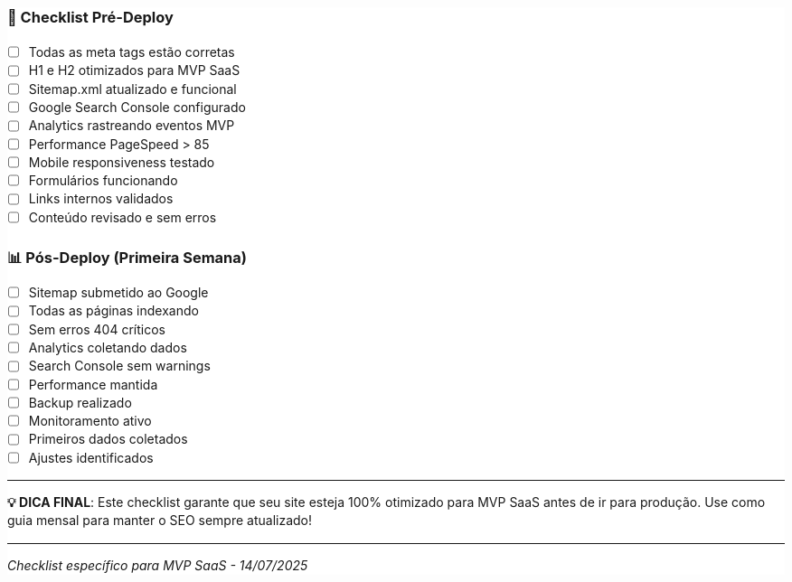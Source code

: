 ### **🚀 Checklist Pré-Deploy**
- [ ] Todas as meta tags estão corretas
- [ ] H1 e H2 otimizados para MVP SaaS
- [ ] Sitemap.xml atualizado e funcional
- [ ] Google Search Console configurado
- [ ] Analytics rastreando eventos MVP
- [ ] Performance PageSpeed > 85
- [ ] Mobile responsiveness testado
- [ ] Formulários funcionando
- [ ] Links internos validados
- [ ] Conteúdo revisado e sem erros

### **📊 Pós-Deploy (Primeira Semana)**
- [ ] Sitemap submetido ao Google
- [ ] Todas as páginas indexando
- [ ] Sem erros 404 críticos
- [ ] Analytics coletando dados
- [ ] Search Console sem warnings
- [ ] Performance mantida
- [ ] Backup realizado
- [ ] Monitoramento ativo
- [ ] Primeiros dados coletados
- [ ] Ajustes identificados

---

**💡 DICA FINAL**: Este checklist garante que seu site esteja 100% otimizado para MVP SaaS antes de ir para produção. Use como guia mensal para manter o SEO sempre atualizado!

---
*Checklist específico para MVP SaaS - 14/07/2025*
